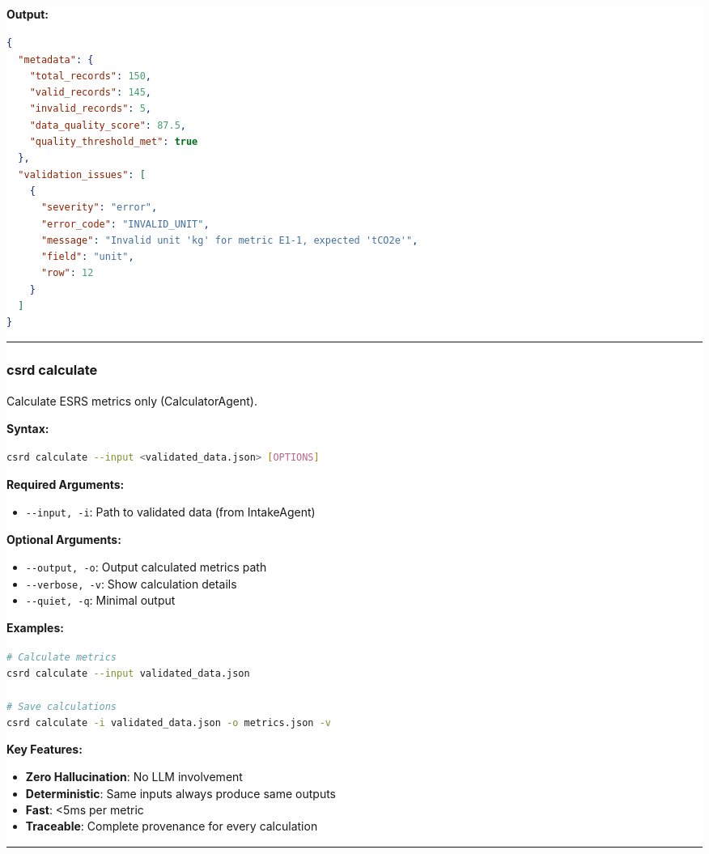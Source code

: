 **Output:**
```json
{
  "metadata": {
    "total_records": 150,
    "valid_records": 145,
    "invalid_records": 5,
    "data_quality_score": 87.5,
    "quality_threshold_met": true
  },
  "validation_issues": [
    {
      "severity": "error",
      "error_code": "INVALID_UNIT",
      "message": "Invalid unit 'kg' for metric E1-1, expected 'tCO2e'",
      "field": "unit",
      "row": 12
    }
  ]
}
```

---

### csrd calculate

Calculate ESRS metrics only (CalculatorAgent).

**Syntax:**
```bash
csrd calculate --input <validated_data.json> [OPTIONS]
```

**Required Arguments:**
- `--input, -i`: Path to validated data (from IntakeAgent)

**Optional Arguments:**
- `--output, -o`: Output calculated metrics path
- `--verbose, -v`: Show calculation details
- `--quiet, -q`: Minimal output

**Examples:**
```bash
# Calculate metrics
csrd calculate --input validated_data.json

# Save calculations
csrd calculate -i validated_data.json -o metrics.json -v
```

**Key Features:**
- **Zero Hallucination**: No LLM involvement
- **Deterministic**: Same inputs always produce same outputs
- **Fast**: <5ms per metric
- **Traceable**: Complete provenance for every calculation

---
